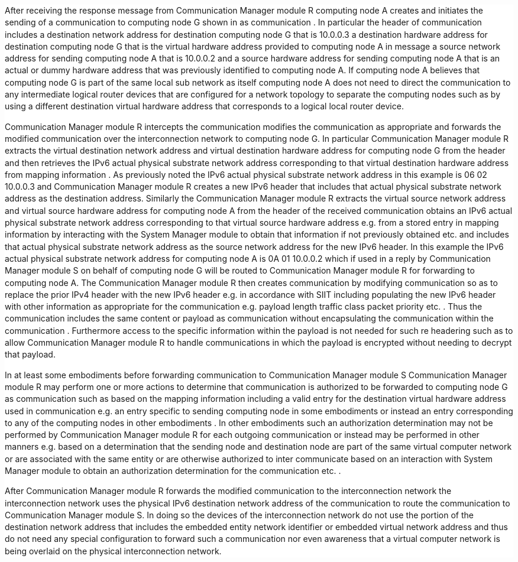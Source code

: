 After receiving the response message from Communication Manager module R computing node A creates and initiates the sending of a communication to computing node G shown in as communication . In particular the header of communication includes a destination network address for destination computing node G that is 10.0.0.3 a destination hardware address for destination computing node G that is the virtual hardware address provided to computing node A in message a source network address for sending computing node A that is 10.0.0.2 and a source hardware address for sending computing node A that is an actual or dummy hardware address that was previously identified to computing node A. If computing node A believes that computing node G is part of the same local sub network as itself computing node A does not need to direct the communication to any intermediate logical router devices that are configured for a network topology to separate the computing nodes such as by using a different destination virtual hardware address that corresponds to a logical local router device.

Communication Manager module R intercepts the communication modifies the communication as appropriate and forwards the modified communication over the interconnection network to computing node G. In particular Communication Manager module R extracts the virtual destination network address and virtual destination hardware address for computing node G from the header and then retrieves the IPv6 actual physical substrate network address corresponding to that virtual destination hardware address from mapping information . As previously noted the IPv6 actual physical substrate network address in this example is 06 02 10.0.0.3 and Communication Manager module R creates a new IPv6 header that includes that actual physical substrate network address as the destination address. Similarly the Communication Manager module R extracts the virtual source network address and virtual source hardware address for computing node A from the header of the received communication obtains an IPv6 actual physical substrate network address corresponding to that virtual source hardware address e.g. from a stored entry in mapping information by interacting with the System Manager module to obtain that information if not previously obtained etc. and includes that actual physical substrate network address as the source network address for the new IPv6 header. In this example the IPv6 actual physical substrate network address for computing node A is 0A 01 10.0.0.2 which if used in a reply by Communication Manager module S on behalf of computing node G will be routed to Communication Manager module R for forwarding to computing node A. The Communication Manager module R then creates communication by modifying communication so as to replace the prior IPv4 header with the new IPv6 header e.g. in accordance with SIIT including populating the new IPv6 header with other information as appropriate for the communication e.g. payload length traffic class packet priority etc. . Thus the communication includes the same content or payload as communication without encapsulating the communication within the communication . Furthermore access to the specific information within the payload is not needed for such re headering such as to allow Communication Manager module R to handle communications in which the payload is encrypted without needing to decrypt that payload.

In at least some embodiments before forwarding communication to Communication Manager module S Communication Manager module R may perform one or more actions to determine that communication is authorized to be forwarded to computing node G as communication such as based on the mapping information including a valid entry for the destination virtual hardware address used in communication e.g. an entry specific to sending computing node in some embodiments or instead an entry corresponding to any of the computing nodes in other embodiments . In other embodiments such an authorization determination may not be performed by Communication Manager module R for each outgoing communication or instead may be performed in other manners e.g. based on a determination that the sending node and destination node are part of the same virtual computer network or are associated with the same entity or are otherwise authorized to inter communicate based on an interaction with System Manager module to obtain an authorization determination for the communication etc. .

After Communication Manager module R forwards the modified communication to the interconnection network the interconnection network uses the physical IPv6 destination network address of the communication to route the communication to Communication Manager module S. In doing so the devices of the interconnection network do not use the portion of the destination network address that includes the embedded entity network identifier or embedded virtual network address and thus do not need any special configuration to forward such a communication nor even awareness that a virtual computer network is being overlaid on the physical interconnection network.

